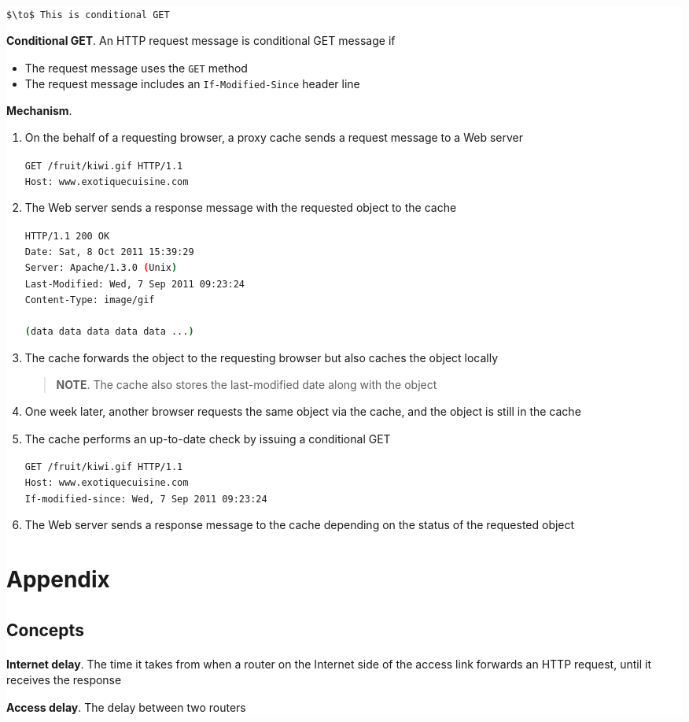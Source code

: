     $\to$ This is conditional GET

**Conditional GET**. An HTTP request message is conditional GET message if
* The request message uses the `GET` method
* The request message includes an `If-Modified-Since` header line

**Mechanism**.
1. On the behalf of a requesting browser, a proxy cache sends a request message to a Web server

    ```bash
    GET /fruit/kiwi.gif HTTP/1.1
    Host: www.exotiquecuisine.com
    ```

2. The Web server sends a response message with the requested object to the cache

    ```bash
    HTTP/1.1 200 OK
    Date: Sat, 8 Oct 2011 15:39:29
    Server: Apache/1.3.0 (Unix)
    Last-Modified: Wed, 7 Sep 2011 09:23:24
    Content-Type: image/gif

    (data data data data data ...)
    ```

3. The cache forwards the object to the requesting browser but also caches the object locally

    >**NOTE**. The cache also stores the last-modified date along with the object

4. One week later, another browser requests the same object via the cache, and the object is still in the cache
5. The cache performs an up-to-date check by issuing a conditional GET

    ```bash
    GET /fruit/kiwi.gif HTTP/1.1
    Host: www.exotiquecuisine.com
    If-modified-since: Wed, 7 Sep 2011 09:23:24
    ```

6. The Web server sends a response message to the cache depending on the status of the requested object

# Appendix
## Concepts
**Internet delay**. The time it takes from when a router on the Internet side of the access link forwards an HTTP request, until it receives the response

**Access delay**. The delay between two routers